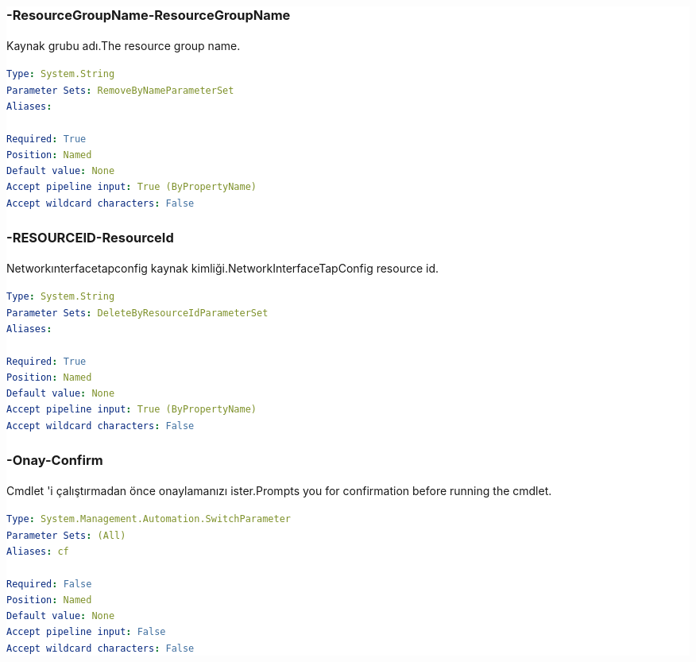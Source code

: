 ### <span data-ttu-id="3ab44-131">-ResourceGroupName</span><span class="sxs-lookup"><span data-stu-id="3ab44-131">-ResourceGroupName</span></span>
<span data-ttu-id="3ab44-132">Kaynak grubu adı.</span><span class="sxs-lookup"><span data-stu-id="3ab44-132">The resource group name.</span></span>

```yaml
Type: System.String
Parameter Sets: RemoveByNameParameterSet
Aliases:

Required: True
Position: Named
Default value: None
Accept pipeline input: True (ByPropertyName)
Accept wildcard characters: False
```

### <span data-ttu-id="3ab44-133">-RESOURCEID</span><span class="sxs-lookup"><span data-stu-id="3ab44-133">-ResourceId</span></span>
<span data-ttu-id="3ab44-134">Networkınterfacetapconfig kaynak kimliği.</span><span class="sxs-lookup"><span data-stu-id="3ab44-134">NetworkInterfaceTapConfig resource id.</span></span>

```yaml
Type: System.String
Parameter Sets: DeleteByResourceIdParameterSet
Aliases:

Required: True
Position: Named
Default value: None
Accept pipeline input: True (ByPropertyName)
Accept wildcard characters: False
```

### <span data-ttu-id="3ab44-135">-Onay</span><span class="sxs-lookup"><span data-stu-id="3ab44-135">-Confirm</span></span>
<span data-ttu-id="3ab44-136">Cmdlet 'i çalıştırmadan önce onaylamanızı ister.</span><span class="sxs-lookup"><span data-stu-id="3ab44-136">Prompts you for confirmation before running the cmdlet.</span></span>

```yaml
Type: System.Management.Automation.SwitchParameter
Parameter Sets: (All)
Aliases: cf

Required: False
Position: Named
Default value: None
Accept pipeline input: False
Accept wildcard characters: False
```
